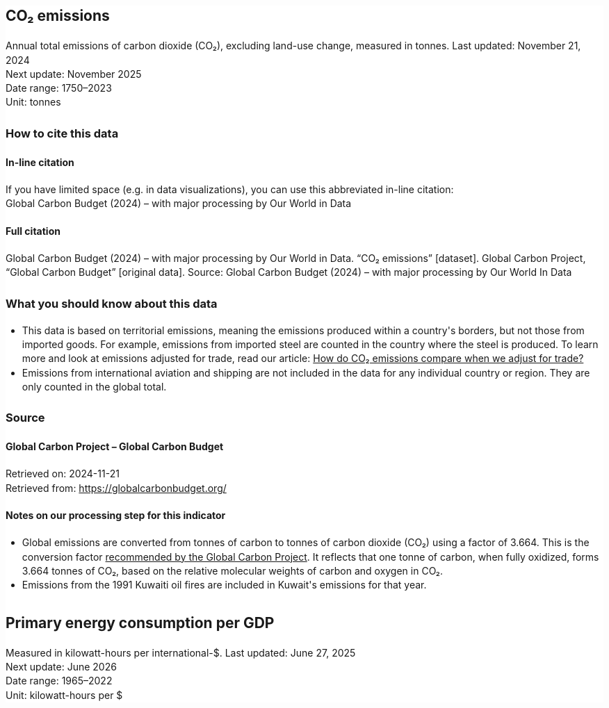 
## CO₂ emissions
Annual total emissions of carbon dioxide (CO₂), excluding land-use change, measured in tonnes.
Last updated: November 21, 2024  
Next update: November 2025  
Date range: 1750–2023  
Unit: tonnes  


### How to cite this data

#### In-line citation
If you have limited space (e.g. in data visualizations), you can use this abbreviated in-line citation:  
Global Carbon Budget (2024) – with major processing by Our World in Data

#### Full citation
Global Carbon Budget (2024) – with major processing by Our World in Data. “CO₂ emissions” [dataset]. Global Carbon Project, “Global Carbon Budget” [original data].
Source: Global Carbon Budget (2024) – with major processing by Our World In Data

### What you should know about this data
* This data is based on territorial emissions, meaning the emissions produced within a country's borders, but not those from imported goods. For example, emissions from imported steel are counted in the country where the steel is produced. To learn more and look at emissions adjusted for trade, read our article: [How do CO₂ emissions compare when we adjust for trade?](https://ourworldindata.org/consumption-based-co2)
* Emissions from international aviation and shipping are not included in the data for any individual country or region. They are only counted in the global total.

### Source

#### Global Carbon Project – Global Carbon Budget
Retrieved on: 2024-11-21  
Retrieved from: https://globalcarbonbudget.org/  

#### Notes on our processing step for this indicator
- Global emissions are converted from tonnes of carbon to tonnes of carbon dioxide (CO₂) using a factor of 3.664. This is the conversion factor [recommended by the Global Carbon Project](https://globalcarbonbudgetdata.org/downloads/jGJH0-data/Global+Carbon+Budget+v2024+Dataset+Descriptions.pdf). It reflects that one tonne of carbon, when fully oxidized, forms 3.664 tonnes of CO₂, based on the relative molecular weights of carbon and oxygen in CO₂.
- Emissions from the 1991 Kuwaiti oil fires are included in Kuwait's emissions for that year.



## Primary energy consumption per GDP
Measured in kilowatt-hours per international-$.
Last updated: June 27, 2025  
Next update: June 2026  
Date range: 1965–2022  
Unit: kilowatt-hours per $  

